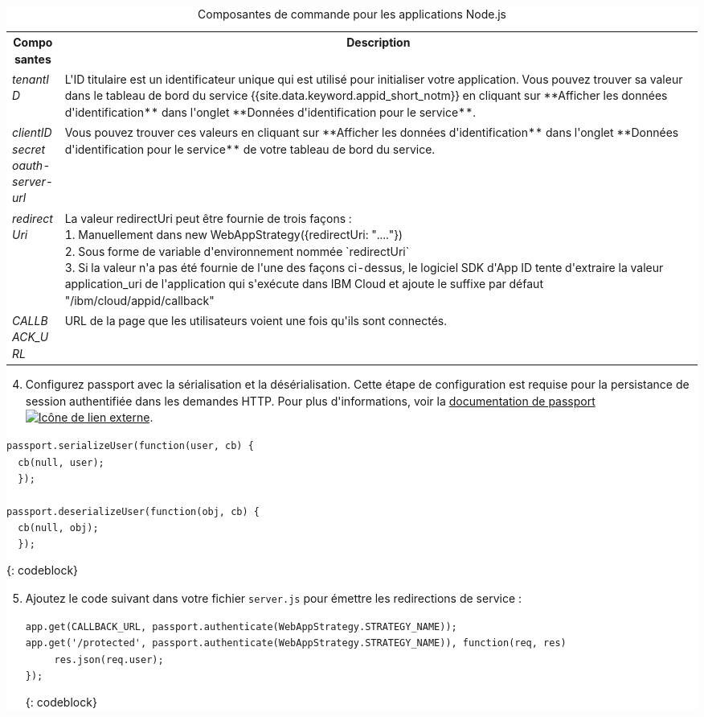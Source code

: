  <table summary="Composantes de commande : applications Node.js">
  <caption>Composantes de commande pour les applications Node.js </caption>
    <tr>
      <th>Composantes</th>
      <th>Description</th>
    </tr>
    <tr>
      <td><i> tenantID </i></td>
      <td>L'ID titulaire est un identificateur unique qui est utilisé pour initialiser votre application. Vous pouvez trouver sa valeur dans le tableau de bord du service {{site.data.keyword.appid_short_notm}} en cliquant sur **Afficher les données d'identification** dans l'onglet **Données d'identification pour le service**. </td>
    </tr>
    <tr>
      <td><i> clientID </i> </br> <i> secret </i> </br> <i> oauth-server-url </i> </br> </td>
      <td>Vous pouvez trouver ces valeurs en cliquant sur **Afficher les données d'identification** dans l'onglet **Données d'identification pour le service** de votre tableau de bord du service. </td>
    </tr>
    <tr><td><i>redirectUri</i></td>
    <td>La valeur redirectUri peut être fournie de trois façons : </br>
        1. Manuellement dans new WebAppStrategy({redirectUri: "...."})</br>
        2. Sous forme de variable d'environnement nommée `redirectUri`</br>
        3. Si la valeur n'a pas été fournie de l'une des façons ci-dessus, le logiciel SDK d'App ID tente d'extraire la valeur application_uri de l'application qui s'exécute dans IBM Cloud et ajoute le suffixe par défaut "/ibm/cloud/appid/callback"</td>
    </tr>
    <tr>
      <td><i> CALLBACK_URL </i></td>
      <td>URL de la page que les utilisateurs voient une fois qu'ils sont connectés. </td>
    </tr>
  </table>

4. Configurez passport avec la sérialisation et la désérialisation. Cette étape de configuration est requise pour la persistance de session authentifiée dans les demandes HTTP. Pour plus d'informations, voir la <a href="http://passportjs.org/docs" target="_blank">documentation de passport <img src="../icons/launch-glyph.svg" alt="Icône de lien externe"></a>.

  ```
  passport.serializeUser(function(user, cb) {
    cb(null, user);
    });

  passport.deserializeUser(function(obj, cb) {
    cb(null, obj);
    });
  ```
  {: codeblock}

5. Ajoutez le code suivant dans votre fichier `server.js` pour émettre les redirections de service : 
   ```
   app.get(CALLBACK_URL, passport.authenticate(WebAppStrategy.STRATEGY_NAME));
   app.get('/protected', passport.authenticate(WebAppStrategy.STRATEGY_NAME)), function(req, res)
        res.json(req.user);
   });
   ```
   {: codeblock}

